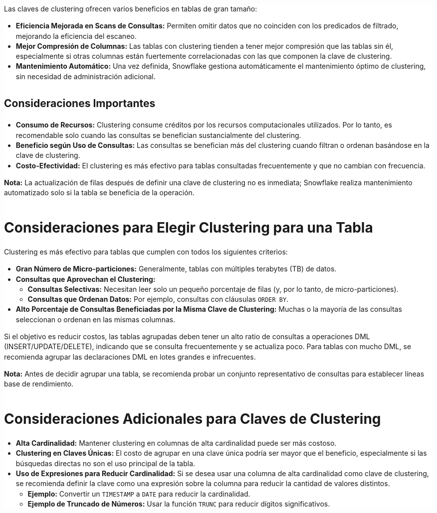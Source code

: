 Las claves de clustering ofrecen varios beneficios en tablas de gran tamaño:

- **Eficiencia Mejorada en Scans de Consultas:** Permiten omitir datos que no coinciden con los predicados de filtrado, mejorando la eficiencia del escaneo.
- **Mejor Compresión de Columnas:** Las tablas con clustering tienden a tener mejor compresión que las tablas sin él, especialmente si otras columnas están fuertemente correlacionadas con las que componen la clave de clustering.
- **Mantenimiento Automático:** Una vez definida, Snowflake gestiona automáticamente el mantenimiento óptimo de clustering, sin necesidad de administración adicional.

## Consideraciones Importantes

- **Consumo de Recursos:** Clustering consume créditos por los recursos computacionales utilizados. Por lo tanto, es recomendable solo cuando las consultas se benefician sustancialmente del clustering.
- **Beneficio según Uso de Consultas:** Las consultas se benefician más del clustering cuando filtran o ordenan basándose en la clave de clustering.
- **Costo-Efectividad:** El clustering es más efectivo para tablas consultadas frecuentemente y que no cambian con frecuencia.

**Nota:** La actualización de filas después de definir una clave de clustering no es inmediata; Snowflake realiza mantenimiento automatizado solo si la tabla se beneficia de la operación.

# Consideraciones para Elegir Clustering para una Tabla

Clustering es más efectivo para tablas que cumplen con todos los siguientes criterios:

- **Gran Número de Micro-particiones:** Generalmente, tablas con múltiples terabytes (TB) de datos.
- **Consultas que Aprovechan el Clustering:**
  - **Consultas Selectivas:** Necesitan leer solo un pequeño porcentaje de filas (y, por lo tanto, de micro-particiones).
  - **Consultas que Ordenan Datos:** Por ejemplo, consultas con cláusulas `ORDER BY`.
- **Alto Porcentaje de Consultas Beneficiadas por la Misma Clave de Clustering:** Muchas o la mayoría de las consultas seleccionan o ordenan en las mismas columnas.

Si el objetivo es reducir costos, las tablas agrupadas deben tener un alto ratio de consultas a operaciones DML (INSERT/UPDATE/DELETE), indicando que se consulta frecuentemente y se actualiza poco. Para tablas con mucho DML, se recomienda agrupar las declaraciones DML en lotes grandes e infrecuentes.

**Nota:** Antes de decidir agrupar una tabla, se recomienda probar un conjunto representativo de consultas para establecer líneas base de rendimiento.

# Consideraciones Adicionales para Claves de Clustering

- **Alta Cardinalidad:** Mantener clustering en columnas de alta cardinalidad puede ser más costoso.
- **Clustering en Claves Únicas:** El costo de agrupar en una clave única podría ser mayor que el beneficio, especialmente si las búsquedas directas no son el uso principal de la tabla.
- **Uso de Expresiones para Reducir Cardinalidad:** Si se desea usar una columna de alta cardinalidad como clave de clustering, se recomienda definir la clave como una expresión sobre la columna para reducir la cantidad de valores distintos.
  - **Ejemplo:** Convertir un `TIMESTAMP` a `DATE` para reducir la cardinalidad.
  - **Ejemplo de Truncado de Números:** Usar la función `TRUNC` para reducir dígitos significativos.
